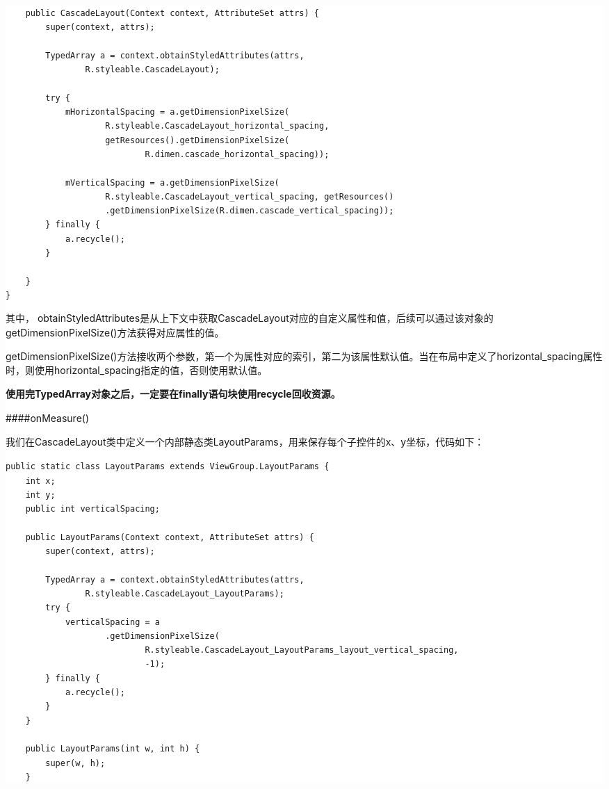 	    public CascadeLayout(Context context, AttributeSet attrs) {
	        super(context, attrs);

	        TypedArray a = context.obtainStyledAttributes(attrs,
	                R.styleable.CascadeLayout);

	        try {
	            mHorizontalSpacing = a.getDimensionPixelSize(
	                    R.styleable.CascadeLayout_horizontal_spacing,
	                    getResources().getDimensionPixelSize(
	                            R.dimen.cascade_horizontal_spacing));

	            mVerticalSpacing = a.getDimensionPixelSize(
	                    R.styleable.CascadeLayout_vertical_spacing, getResources()
	                    .getDimensionPixelSize(R.dimen.cascade_vertical_spacing));
	        } finally {
	            a.recycle();
	        }

	    }
	}

其中，	obtainStyledAttributes是从上下文中获取CascadeLayout对应的自定义属性和值，后续可以通过该对象的getDimensionPixelSize()方法获得对应属性的值。

getDimensionPixelSize()方法接收两个参数，第一个为属性对应的索引，第二为该属性默认值。当在布局中定义了horizontal_spacing属性时，则使用horizontal_spacing指定的值，否则使用默认值。

**使用完TypedArray对象之后，一定要在finally语句块使用recycle回收资源。**

####onMeasure()

我们在CascadeLayout类中定义一个内部静态类LayoutParams，用来保存每个子控件的x、y坐标，代码如下：

	public static class LayoutParams extends ViewGroup.LayoutParams {
	    int x;
	    int y;
	    public int verticalSpacing;

	    public LayoutParams(Context context, AttributeSet attrs) {
	        super(context, attrs);

	        TypedArray a = context.obtainStyledAttributes(attrs,
	                R.styleable.CascadeLayout_LayoutParams);
	        try {
	            verticalSpacing = a
	                    .getDimensionPixelSize(
	                            R.styleable.CascadeLayout_LayoutParams_layout_vertical_spacing,
	                            -1);
	        } finally {
	            a.recycle();
	        }
	    }

	    public LayoutParams(int w, int h) {
	        super(w, h);
	    }
